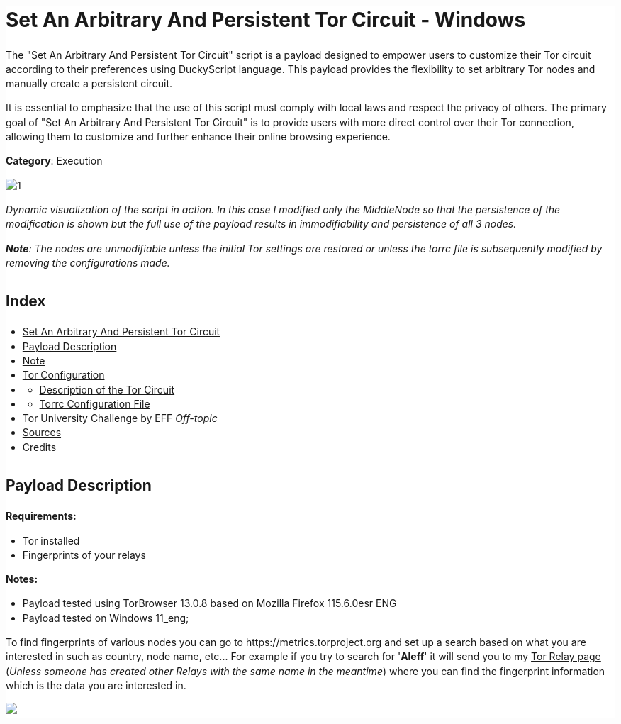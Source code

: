 # Set An Arbitrary And Persistent Tor Circuit - Windows

The "Set An Arbitrary And Persistent Tor Circuit" script is a payload designed to empower users to customize their Tor circuit according to their preferences using DuckyScript language. This payload provides the flexibility to set arbitrary Tor nodes and manually create a persistent circuit.

It is essential to emphasize that the use of this script must comply with local laws and respect the privacy of others. The primary goal of "Set An Arbitrary And Persistent Tor Circuit" is to provide users with more direct control over their Tor connection, allowing them to customize and further enhance their online browsing experience.

**Category**: Execution

![1](https://i.ibb.co/t8sYGFs/1.gif)

*Dynamic visualization of the script in action. In this case I modified only the MiddleNode so that the persistence of the modification is shown but the full use of the payload results in immodifiability and persistence of all 3 nodes.*

_**Note**: The nodes are unmodifiable unless the initial Tor settings are restored or unless the torrc file is subsequently modified by removing the configurations made._

## Index

- [Set An Arbitrary And Persistent Tor Circuit](#set-an-arbitrary-and-static-tor-circuit)
- [Payload Description](#payload-description)
- [Note](#note)
- [Tor Configuration](#tor-configuration)
- - [Description of the Tor Circuit](#description-of-the-tor-circuit)
- - [Torrc Configuration File](#torrc-configuration-file)
- [Tor University Challenge by EFF](#tor-university-challenge-by-eff) *Off-topic* 
- [Sources](#sources)
- [Credits](#credits)

## Payload Description

**Requirements:**
- Tor installed
- Fingerprints of your relays

**Notes:**
- Payload tested using TorBrowser 13.0.8 based on Mozilla Firefox 115.6.0esr ENG
- Payload tested on Windows 11_eng;

To find fingerprints of various nodes you can go to https://metrics.torproject.org and set up a search based on what you are interested in such as country, node name, etc... For example if you try to search for '**Aleff**' it will send you to my [Tor Relay page](https://metrics.torproject.org/rs.html#details/B8C9DF8404FE175E37241774856907184A667ED2) (_Unless someone has created other Relays with the same name in the meantime_) where you can find the fingerprint information which is the data you are interested in.

![](https://i.ibb.co/YN5515G/tor-node.png)
